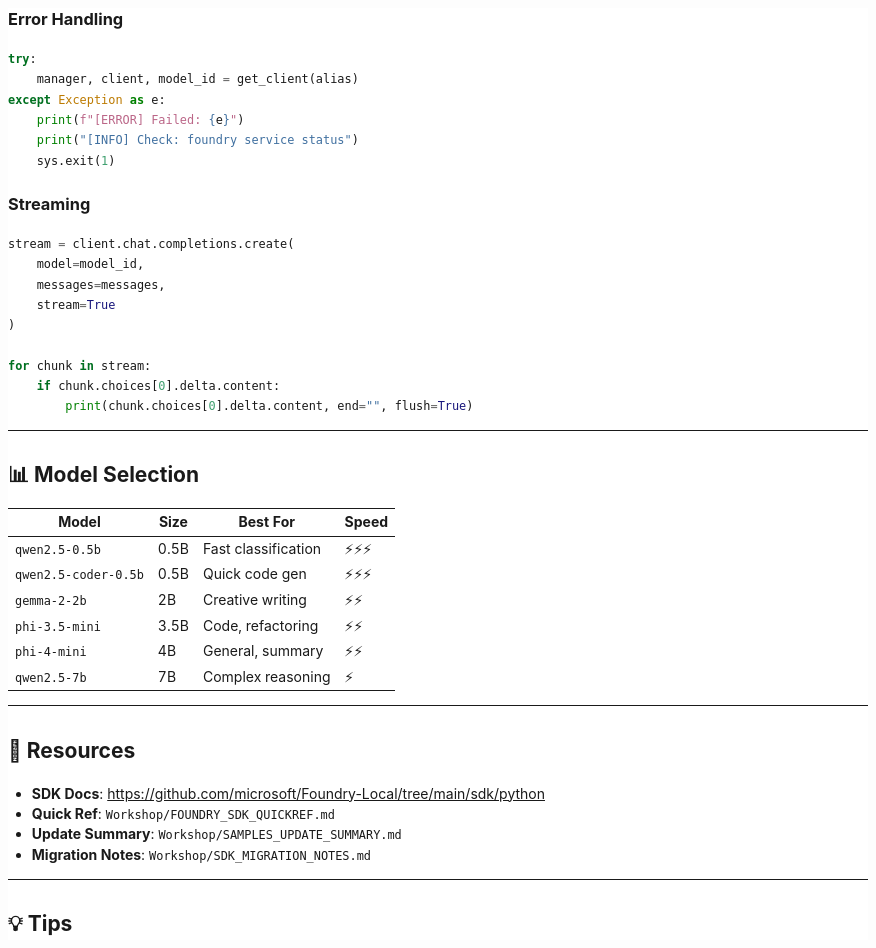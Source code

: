### Error Handling
```python
try:
    manager, client, model_id = get_client(alias)
except Exception as e:
    print(f"[ERROR] Failed: {e}")
    print("[INFO] Check: foundry service status")
    sys.exit(1)
```

### Streaming
```python
stream = client.chat.completions.create(
    model=model_id,
    messages=messages,
    stream=True
)

for chunk in stream:
    if chunk.choices[0].delta.content:
        print(chunk.choices[0].delta.content, end="", flush=True)
```

---

## 📊 Model Selection

| Model | Size | Best For | Speed |
|-------|------|----------|-------|
| `qwen2.5-0.5b` | 0.5B | Fast classification | ⚡⚡⚡ |
| `qwen2.5-coder-0.5b` | 0.5B | Quick code gen | ⚡⚡⚡ |
| `gemma-2-2b` | 2B | Creative writing | ⚡⚡ |
| `phi-3.5-mini` | 3.5B | Code, refactoring | ⚡⚡ |
| `phi-4-mini` | 4B | General, summary | ⚡⚡ |
| `qwen2.5-7b` | 7B | Complex reasoning | ⚡ |

---

## 🔗 Resources

- **SDK Docs**: https://github.com/microsoft/Foundry-Local/tree/main/sdk/python
- **Quick Ref**: `Workshop/FOUNDRY_SDK_QUICKREF.md`
- **Update Summary**: `Workshop/SAMPLES_UPDATE_SUMMARY.md`
- **Migration Notes**: `Workshop/SDK_MIGRATION_NOTES.md`

---

## 💡 Tips
